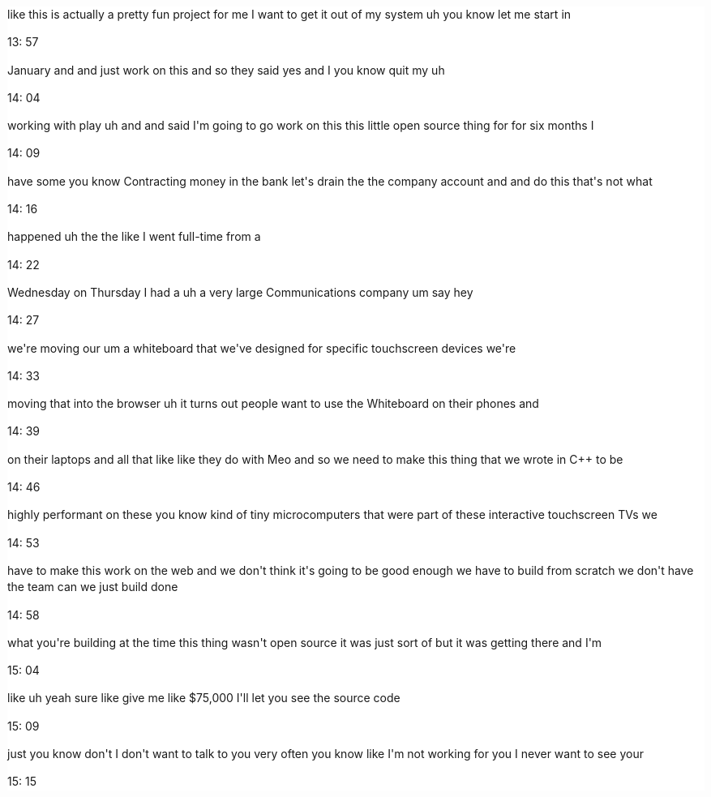 like this is actually a pretty fun project for me I want to get it out of my system uh you know let me start in

  13: 57

January and and just work on this and so they said yes and I you know quit my uh

  14: 04

working with play uh and and said I'm going to go work on this this little open source thing for for six months I

  14: 09

have some you know Contracting money in the bank let's drain the the company account and and do this that's not what

  14: 16

happened uh the the like I went full-time from a

  14: 22

Wednesday on Thursday I had a uh a very large Communications company um say hey

  14: 27

we're moving our um a whiteboard that we've designed for specific touchscreen devices we're

  14: 33

moving that into the browser uh it turns out people want to use the Whiteboard on their phones and

  14: 39

on their laptops and all that like like they do with Meo and so we need to make this thing that we wrote in C++ to be

  14: 46

highly performant on these you know kind of tiny microcomputers that were part of these interactive touchscreen TVs we

  14: 53

have to make this work on the web and we don't think it's going to be good enough we have to build from scratch we don't have the team can we just build done

  14: 58

what you're building at the time this thing wasn't open source it was just sort of but it was getting there and I'm

  15: 04

like uh yeah sure like give me like $75,000 I'll let you see the source code

  15: 09

just you know don't I don't want to talk to you very often you know like I'm not working for you I never want to see your

  15: 15
